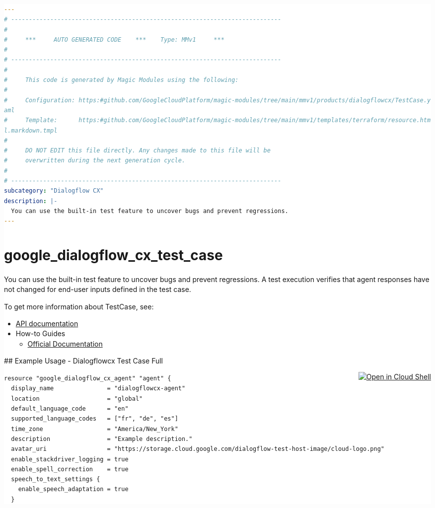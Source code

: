 ```yaml
---
# ----------------------------------------------------------------------------
#
#     ***     AUTO GENERATED CODE    ***    Type: MMv1     ***
#
# ----------------------------------------------------------------------------
#
#     This code is generated by Magic Modules using the following:
#
#     Configuration: https:#github.com/GoogleCloudPlatform/magic-modules/tree/main/mmv1/products/dialogflowcx/TestCase.yaml
#     Template:      https:#github.com/GoogleCloudPlatform/magic-modules/tree/main/mmv1/templates/terraform/resource.html.markdown.tmpl
#
#     DO NOT EDIT this file directly. Any changes made to this file will be
#     overwritten during the next generation cycle.
#
# ----------------------------------------------------------------------------
subcategory: "Dialogflow CX"
description: |-
  You can use the built-in test feature to uncover bugs and prevent regressions.
---
```


# google_dialogflow_cx_test_case

You can use the built-in test feature to uncover bugs and prevent regressions. A test execution verifies that agent responses have not changed for end-user inputs defined in the test case.


To get more information about TestCase, see:

* [API documentation](https://cloud.google.com/dialogflow/cx/docs/reference/rest/v3/projects.locations.agents.testCases)
* How-to Guides
    * [Official Documentation](https://cloud.google.com/dialogflow/cx/docs)

<div class = "oics-button" style="float: right; margin: 0 0 -15px">
  <a href="https://console.cloud.google.com/cloudshell/open?cloudshell_git_repo=https%3A%2F%2Fgithub.com%2Fterraform-google-modules%2Fdocs-examples.git&cloudshell_image=gcr.io%2Fcloudshell-images%2Fcloudshell%3Alatest&cloudshell_print=.%2Fmotd&cloudshell_tutorial=.%2Ftutorial.md&cloudshell_working_dir=dialogflowcx_test_case_full&open_in_editor=main.tf" target="_blank">
    <img alt="Open in Cloud Shell" src="//gstatic.com/cloudssh/images/open-btn.svg" style="max-height: 44px; margin: 32px auto; max-width: 100%;">
  </a>
</div>
## Example Usage - Dialogflowcx Test Case Full


```hcl
resource "google_dialogflow_cx_agent" "agent" {
  display_name               = "dialogflowcx-agent"
  location                   = "global"
  default_language_code      = "en"
  supported_language_codes   = ["fr", "de", "es"]
  time_zone                  = "America/New_York"
  description                = "Example description."
  avatar_uri                 = "https://storage.cloud.google.com/dialogflow-test-host-image/cloud-logo.png"
  enable_stackdriver_logging = true
  enable_spell_correction    = true
  speech_to_text_settings {
    enable_speech_adaptation = true
  }
```